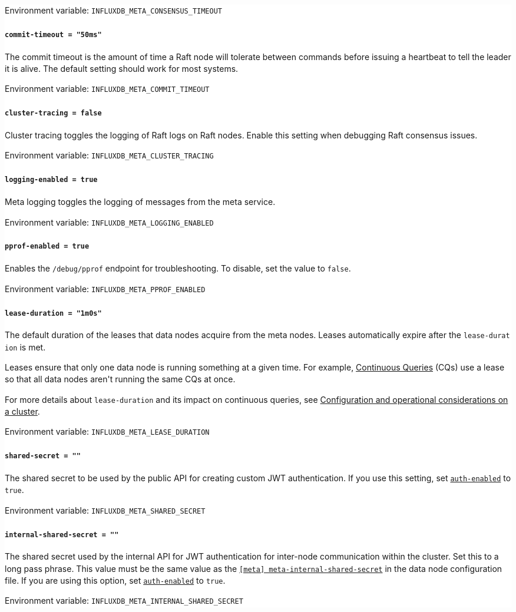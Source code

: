 Environment variable: `INFLUXDB_META_CONSENSUS_TIMEOUT`

#### `commit-timeout = "50ms"`

The commit timeout is the amount of time a Raft node will tolerate between
commands before issuing a heartbeat to tell the leader it is alive.
The default setting should work for most systems.

Environment variable: `INFLUXDB_META_COMMIT_TIMEOUT`

#### `cluster-tracing = false`

Cluster tracing toggles the logging of Raft logs on Raft nodes.
Enable this setting when debugging Raft consensus issues.

Environment variable: `INFLUXDB_META_CLUSTER_TRACING`

#### `logging-enabled = true`

Meta logging toggles the logging of messages from the meta service.

Environment variable: `INFLUXDB_META_LOGGING_ENABLED`

#### `pprof-enabled = true`

Enables the `/debug/pprof` endpoint for troubleshooting.
To disable, set the value to `false`.

Environment variable: `INFLUXDB_META_PPROF_ENABLED`

#### `lease-duration = "1m0s"`

The default duration of the leases that data nodes acquire from the meta nodes.
Leases automatically expire after the `lease-duration` is met.

Leases ensure that only one data node is running something at a given time.
For example, [Continuous Queries](/influxdb/v1.7/concepts/glossary/#continuous-query-cq)
(CQs) use a lease so that all data nodes aren't running the same CQs at once.

For more details about `lease-duration` and its impact on continuous queries, see
[Configuration and operational considerations on a cluster](enterprise_influxdb/latest/features/clustering-features/#configuration-and-operational-considerations-on-a-cluster).

Environment variable: `INFLUXDB_META_LEASE_DURATION`

#### `shared-secret = ""`

The shared secret to be used by the public API for creating custom JWT authentication.
If you use this setting, set [`auth-enabled`](#auth-enabled-false) to `true`.

Environment variable: `INFLUXDB_META_SHARED_SECRET`

#### `internal-shared-secret = ""`

The shared secret used by the internal API for JWT authentication for
inter-node communication within the cluster.
Set this to a long pass phrase.
This value must be the same value as the
[`[meta] meta-internal-shared-secret`](/enterprise_influxdb/v1.7/administration/config-data-nodes#meta-internal-shared-secret) in the data node configuration file.
If you are using this option, set [`auth-enabled`](#auth-enabled-false) to `true`.

Environment variable: `INFLUXDB_META_INTERNAL_SHARED_SECRET`
